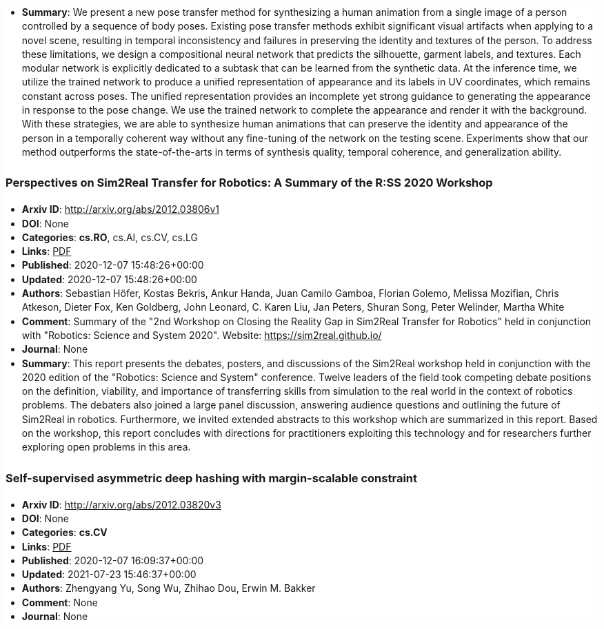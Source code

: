 - **Summary**: We present a new pose transfer method for synthesizing a human animation from a single image of a person controlled by a sequence of body poses. Existing pose transfer methods exhibit significant visual artifacts when applying to a novel scene, resulting in temporal inconsistency and failures in preserving the identity and textures of the person. To address these limitations, we design a compositional neural network that predicts the silhouette, garment labels, and textures. Each modular network is explicitly dedicated to a subtask that can be learned from the synthetic data. At the inference time, we utilize the trained network to produce a unified representation of appearance and its labels in UV coordinates, which remains constant across poses. The unified representation provides an incomplete yet strong guidance to generating the appearance in response to the pose change. We use the trained network to complete the appearance and render it with the background. With these strategies, we are able to synthesize human animations that can preserve the identity and appearance of the person in a temporally coherent way without any fine-tuning of the network on the testing scene. Experiments show that our method outperforms the state-of-the-arts in terms of synthesis quality, temporal coherence, and generalization ability.



### Perspectives on Sim2Real Transfer for Robotics: A Summary of the R:SS 2020 Workshop
- **Arxiv ID**: http://arxiv.org/abs/2012.03806v1
- **DOI**: None
- **Categories**: **cs.RO**, cs.AI, cs.CV, cs.LG
- **Links**: [PDF](http://arxiv.org/pdf/2012.03806v1)
- **Published**: 2020-12-07 15:48:26+00:00
- **Updated**: 2020-12-07 15:48:26+00:00
- **Authors**: Sebastian Höfer, Kostas Bekris, Ankur Handa, Juan Camilo Gamboa, Florian Golemo, Melissa Mozifian, Chris Atkeson, Dieter Fox, Ken Goldberg, John Leonard, C. Karen Liu, Jan Peters, Shuran Song, Peter Welinder, Martha White
- **Comment**: Summary of the "2nd Workshop on Closing the Reality Gap in Sim2Real
  Transfer for Robotics" held in conjunction with "Robotics: Science and System
  2020". Website: https://sim2real.github.io/
- **Journal**: None
- **Summary**: This report presents the debates, posters, and discussions of the Sim2Real workshop held in conjunction with the 2020 edition of the "Robotics: Science and System" conference. Twelve leaders of the field took competing debate positions on the definition, viability, and importance of transferring skills from simulation to the real world in the context of robotics problems. The debaters also joined a large panel discussion, answering audience questions and outlining the future of Sim2Real in robotics. Furthermore, we invited extended abstracts to this workshop which are summarized in this report. Based on the workshop, this report concludes with directions for practitioners exploiting this technology and for researchers further exploring open problems in this area.



### Self-supervised asymmetric deep hashing with margin-scalable constraint
- **Arxiv ID**: http://arxiv.org/abs/2012.03820v3
- **DOI**: None
- **Categories**: **cs.CV**
- **Links**: [PDF](http://arxiv.org/pdf/2012.03820v3)
- **Published**: 2020-12-07 16:09:37+00:00
- **Updated**: 2021-07-23 15:46:37+00:00
- **Authors**: Zhengyang Yu, Song Wu, Zhihao Dou, Erwin M. Bakker
- **Comment**: None
- **Journal**: None